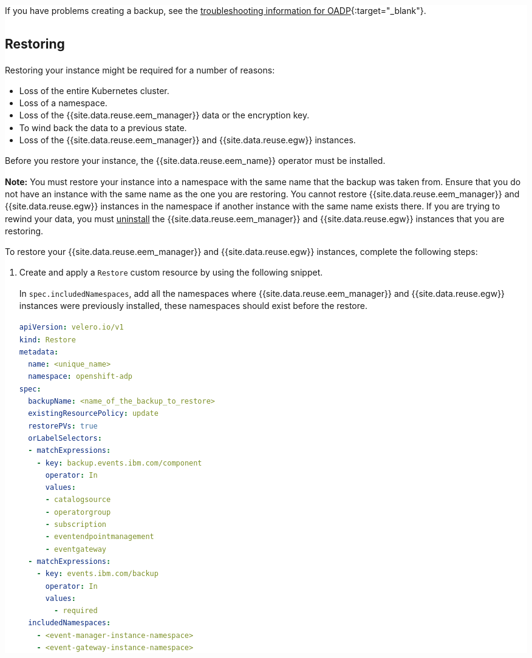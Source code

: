 If you have problems creating a backup, see the [troubleshooting information for OADP](https://docs.openshift.com/container-platform/4.16/backup_and_restore/application_backup_and_restore/troubleshooting.html){:target="_blank"}.

## Restoring

Restoring your instance might be required for a number of reasons:

- Loss of the entire Kubernetes cluster.
- Loss of a namespace.
- Loss of the {{site.data.reuse.eem_manager}} data or the encryption key.
- To wind back the data to a previous state.
- Loss of the {{site.data.reuse.eem_manager}} and {{site.data.reuse.egw}} instances.

Before you restore your instance, the {{site.data.reuse.eem_name}} operator must be installed.

**Note:** You must restore your instance into a namespace with the same name that the backup was taken from. Ensure that you do not have an instance with the same name as the one you are restoring. You cannot restore {{site.data.reuse.eem_manager}} and {{site.data.reuse.egw}} instances in the namespace if another instance with the same name exists there. If you are trying to rewind your data, you must [uninstall](../uninstalling) the {{site.data.reuse.eem_manager}} and {{site.data.reuse.egw}} instances that you are restoring.

To restore your {{site.data.reuse.eem_manager}} and {{site.data.reuse.egw}} instances, complete the following steps:

1. Create and apply a `Restore` custom resource by using the following snippet.  

   In `spec.includedNamespaces`, add all the namespaces where {{site.data.reuse.eem_manager}} and {{site.data.reuse.egw}} instances were previously installed, these namespaces should exist before the restore.

   ```yaml
   apiVersion: velero.io/v1
   kind: Restore
   metadata:
     name: <unique_name>
     namespace: openshift-adp
   spec:
     backupName: <name_of_the_backup_to_restore>
     existingResourcePolicy: update
     restorePVs: true
     orLabelSelectors:
     - matchExpressions:
       - key: backup.events.ibm.com/component
         operator: In
         values:
         - catalogsource
         - operatorgroup
         - subscription
         - eventendpointmanagement
         - eventgateway
     - matchExpressions:
       - key: events.ibm.com/backup
         operator: In
         values:
           - required
     includedNamespaces:
       - <event-manager-instance-namespace>
       - <event-gateway-instance-namespace>
   ```
